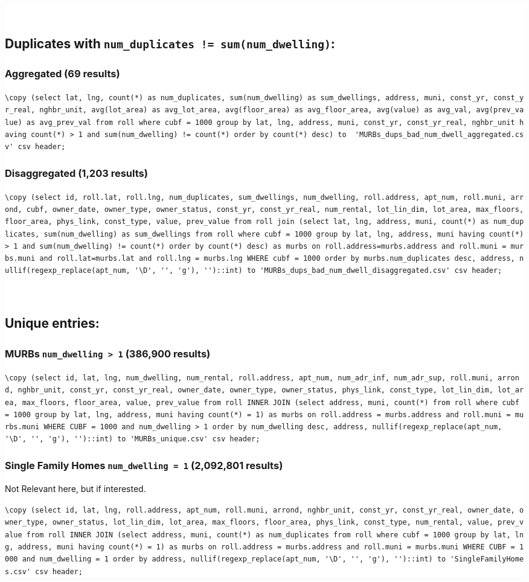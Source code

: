 
 <br/>

## Duplicates with `num_duplicates != sum(num_dwelling)`:


### Aggregated (69 results)
```
\copy (select lat, lng, count(*) as num_duplicates, sum(num_dwelling) as sum_dwellings, address, muni, const_yr, const_yr_real, nghbr_unit, avg(lot_area) as avg_lot_area, avg(floor_area) as avg_floor_area, avg(value) as avg_val, avg(prev_value) as avg_prev_val from roll where cubf = 1000 group by lat, lng, address, muni, const_yr, const_yr_real, nghbr_unit having count(*) > 1 and sum(num_dwelling) != count(*) order by count(*) desc) to  'MURBs_dups_bad_num_dwell_aggregated.csv' csv header;
```


### Disaggregated (1,203 results)
```
\copy (select id, roll.lat, roll.lng, num_duplicates, sum_dwellings, num_dwelling, roll.address, apt_num, roll.muni, arrond, cubf, owner_date, owner_type, owner_status, const_yr, const_yr_real, num_rental, lot_lin_dim, lot_area, max_floors, floor_area, phys_link, const_type, value, prev_value from roll join (select lat, lng, address, muni, count(*) as num_duplicates, sum(num_dwelling) as sum_dwellings from roll where cubf = 1000 group by lat, lng, address, muni having count(*) > 1 and sum(num_dwelling) != count(*) order by count(*) desc) as murbs on roll.address=murbs.address and roll.muni = murbs.muni and roll.lat=murbs.lat and roll.lng = murbs.lng WHERE cubf = 1000 order by murbs.num_duplicates desc, address, nullif(regexp_replace(apt_num, '\D', '', 'g'), '')::int) to 'MURBs_dups_bad_num_dwell_disaggregated.csv' csv header;
```

 <br/>

## Unique entries:

### MURBs `num_dwelling > 1` (386,900 results)

```
\copy (select id, lat, lng, num_dwelling, num_rental, roll.address, apt_num, num_adr_inf, num_adr_sup, roll.muni, arrond, nghbr_unit, const_yr, const_yr_real, owner_date, owner_type, owner_status, phys_link, const_type, lot_lin_dim, lot_area, max_floors, floor_area, value, prev_value from roll INNER JOIN (select address, muni, count(*) from roll where cubf = 1000 group by lat, lng, address, muni having count(*) = 1) as murbs on roll.address = murbs.address and roll.muni = murbs.muni WHERE CUBF = 1000 and num_dwelling > 1 order by num_dwelling desc, address, nullif(regexp_replace(apt_num, '\D', '', 'g'), '')::int) to 'MURBs_unique.csv' csv header;
```


### Single Family Homes `num_dwelling = 1` (2,092,801 results) 

Not Relevant here, but if interested.

```
\copy (select id, lat, lng, roll.address, apt_num, roll.muni, arrond, nghbr_unit, const_yr, const_yr_real, owner_date, owner_type, owner_status, lot_lin_dim, lot_area, max_floors, floor_area, phys_link, const_type, num_rental, value, prev_value from roll INNER JOIN (select address, muni, count(*) as num_duplicates from roll where cubf = 1000 group by lat, lng, address, muni having count(*) = 1) as murbs on roll.address = murbs.address and roll.muni = murbs.muni WHERE CUBF = 1000 and num_dwelling = 1 order by address, nullif(regexp_replace(apt_num, '\D', '', 'g'), '')::int) to 'SingleFamilyHomes.csv' csv header;
```

